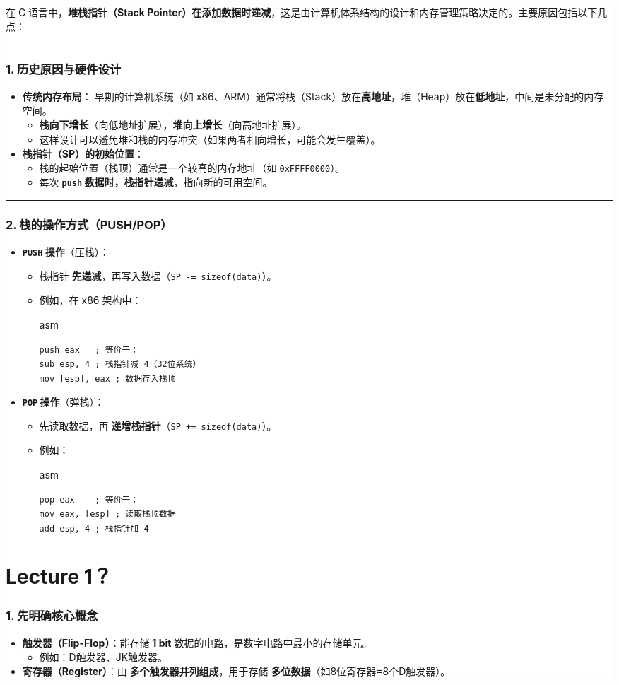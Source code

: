 在 C 语言中，**堆栈指针（Stack Pointer）在添加数据时递减**，这是由计算机体系结构的设计和内存管理策略决定的。主要原因包括以下几点：

------

### **1. 历史原因与硬件设计**

- **传统内存布局**：
  早期的计算机系统（如 x86、ARM）通常将栈（Stack）放在**高地址**，堆（Heap）放在**低地址**，中间是未分配的内存空间。
  - **栈向下增长**（向低地址扩展），**堆向上增长**（向高地址扩展）。
  - 这样设计可以避免堆和栈的内存冲突（如果两者相向增长，可能会发生覆盖）。
- **栈指针（SP）的初始位置**：
  - 栈的起始位置（栈顶）通常是一个较高的内存地址（如 `0xFFFF0000`）。
  - 每次 **`push` 数据时，栈指针递减**，指向新的可用空间。

------

### **2. 栈的操作方式（PUSH/POP）**

- **`PUSH` 操作**（压栈）：

  - 栈指针 **先递减**，再写入数据（`SP -= sizeof(data)`）。

  - 例如，在 x86 架构中：

    asm

    ```
    push eax   ; 等价于：
    sub esp, 4 ; 栈指针减 4（32位系统）
    mov [esp], eax ; 数据存入栈顶
    ```

- **`POP` 操作**（弹栈）：

  - 先读取数据，再 **递增栈指针**（`SP += sizeof(data)`）。

  - 例如：

    asm

    ```
    pop eax    ; 等价于：
    mov eax, [esp] ; 读取栈顶数据
    add esp, 4 ; 栈指针加 4
    ```



# Lecture 1？

### **1. 先明确核心概念**

- **触发器（Flip-Flop）**：能存储 **1 bit** 数据的电路，是数字电路中最小的存储单元。
  - 例如：D触发器、JK触发器。
- **寄存器（Register）**：由 **多个触发器并列组成**，用于存储 **多位数据**（如8位寄存器=8个D触发器）。
